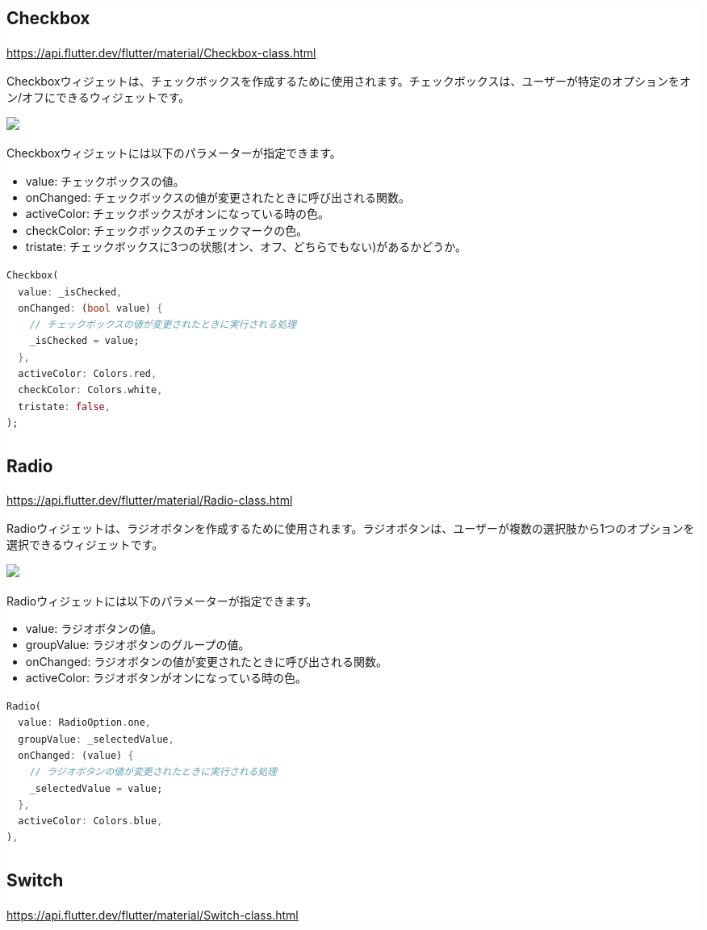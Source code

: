 ## Checkbox
https://api.flutter.dev/flutter/material/Checkbox-class.html

Checkboxウィジェットは、チェックボックスを作成するために使用されます。チェックボックスは、ユーザーが特定のオプションをオン/オフにできるウィジェットです。

![](https://storage.googleapis.com/zenn-user-upload/5c1f36425943-20230825.png)

Checkboxウィジェットには以下のパラメーターが指定できます。
- value: チェックボックスの値。
- onChanged: チェックボックスの値が変更されたときに呼び出される関数。
- activeColor: チェックボックスがオンになっている時の色。
- checkColor: チェックボックスのチェックマークの色。
- tristate: チェックボックスに3つの状態(オン、オフ、どちらでもない)があるかどうか。

```dart
Checkbox(
  value: _isChecked,
  onChanged: (bool value) {
    // チェックボックスの値が変更されたときに実行される処理
    _isChecked = value;
  },
  activeColor: Colors.red,
  checkColor: Colors.white,
  tristate: false,
);
```
## Radio
https://api.flutter.dev/flutter/material/Radio-class.html

Radioウィジェットは、ラジオボタンを作成するために使用されます。ラジオボタンは、ユーザーが複数の選択肢から1つのオプションを選択できるウィジェットです。

![](https://storage.googleapis.com/zenn-user-upload/abce2d31be22-20230815.png)

Radioウィジェットには以下のパラメーターが指定できます。

- value: ラジオボタンの値。
- groupValue: ラジオボタンのグループの値。
- onChanged: ラジオボタンの値が変更されたときに呼び出される関数。
- activeColor: ラジオボタンがオンになっている時の色。

```dart
Radio(
  value: RadioOption.one,
  groupValue: _selectedValue,
  onChanged: (value) {
    // ラジオボタンの値が変更されたときに実行される処理
    _selectedValue = value;
  },
  activeColor: Colors.blue,
),
```
## Switch
https://api.flutter.dev/flutter/material/Switch-class.html
